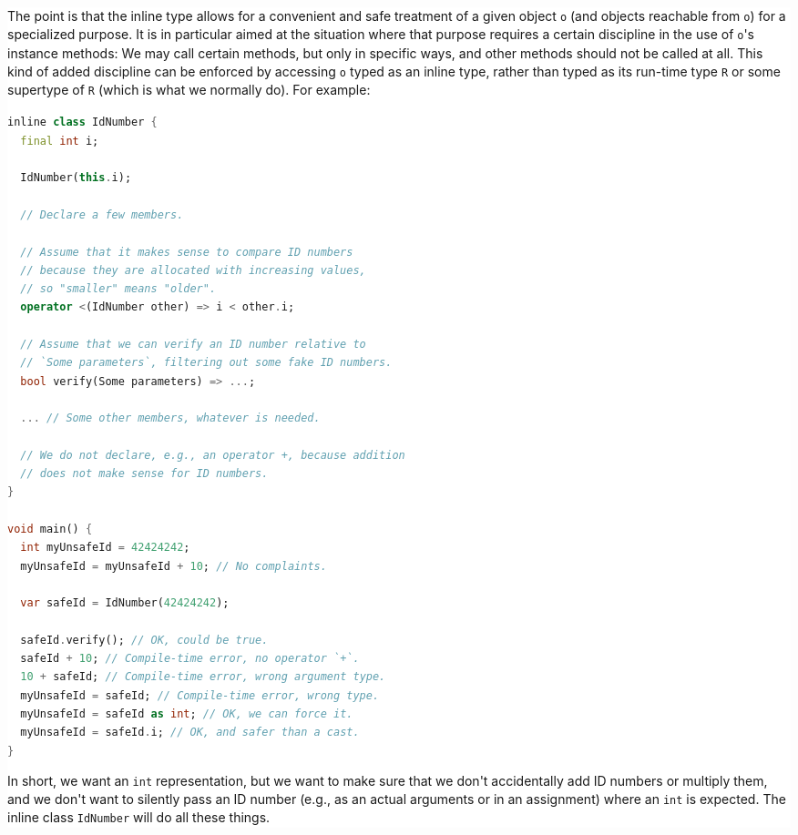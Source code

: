 The point is that the inline type allows for a convenient and safe treatment
of a given object `o` (and objects reachable from `o`) for a specialized
purpose. It is in particular aimed at the situation where that purpose
requires a certain discipline in the use of `o`'s instance methods: We may
call certain methods, but only in specific ways, and other methods should
not be called at all. This kind of added discipline can be enforced by
accessing `o` typed as an inline type, rather than typed as its run-time
type `R` or some supertype of `R` (which is what we normally do). For
example:

```dart
inline class IdNumber {
  final int i;

  IdNumber(this.i);

  // Declare a few members.

  // Assume that it makes sense to compare ID numbers
  // because they are allocated with increasing values,
  // so "smaller" means "older".
  operator <(IdNumber other) => i < other.i;

  // Assume that we can verify an ID number relative to
  // `Some parameters`, filtering out some fake ID numbers.
  bool verify(Some parameters) => ...;

  ... // Some other members, whatever is needed.

  // We do not declare, e.g., an operator +, because addition
  // does not make sense for ID numbers.
}

void main() {
  int myUnsafeId = 42424242;
  myUnsafeId = myUnsafeId + 10; // No complaints.

  var safeId = IdNumber(42424242);

  safeId.verify(); // OK, could be true.
  safeId + 10; // Compile-time error, no operator `+`.
  10 + safeId; // Compile-time error, wrong argument type.
  myUnsafeId = safeId; // Compile-time error, wrong type.
  myUnsafeId = safeId as int; // OK, we can force it.
  myUnsafeId = safeId.i; // OK, and safer than a cast.
}
```

In short, we want an `int` representation, but we want to make sure
that we don't accidentally add ID numbers or multiply them, and we
don't want to silently pass an ID number (e.g., as an actual arguments
or in an assignment) where an `int` is expected. The inline class
`IdNumber` will do all these things.
